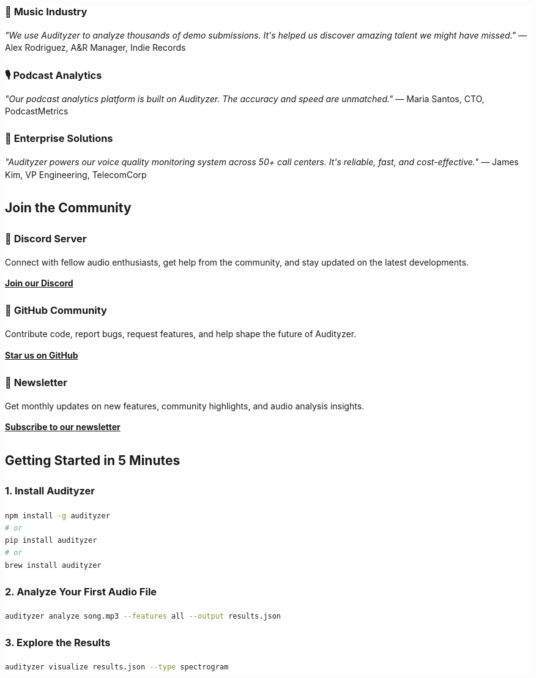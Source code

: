### 🎵 **Music Industry**
*"We use Audityzer to analyze thousands of demo submissions. It's helped us discover amazing talent we might have missed."*
— Alex Rodriguez, A&R Manager, Indie Records

### 🎙️ **Podcast Analytics**
*"Our podcast analytics platform is built on Audityzer. The accuracy and speed are unmatched."*
— Maria Santos, CTO, PodcastMetrics

### 🏢 **Enterprise Solutions**
*"Audityzer powers our voice quality monitoring system across 50+ call centers. It's reliable, fast, and cost-effective."*
— James Kim, VP Engineering, TelecomCorp

## Join the Community

### 💬 **Discord Server**
Connect with fellow audio enthusiasts, get help from the community, and stay updated on the latest developments.

**[Join our Discord](https://discord.gg/audityzer)**

### 🐙 **GitHub Community**
Contribute code, report bugs, request features, and help shape the future of Audityzer.

**[Star us on GitHub](https://github.com/audityzer/audityzer)**

### 📧 **Newsletter**
Get monthly updates on new features, community highlights, and audio analysis insights.

**[Subscribe to our newsletter](https://audityzer.com/newsletter)**

## Getting Started in 5 Minutes

### 1. **Install Audityzer**
```bash
npm install -g audityzer
# or
pip install audityzer
# or
brew install audityzer
```

### 2. **Analyze Your First Audio File**
```bash
audityzer analyze song.mp3 --features all --output results.json
```

### 3. **Explore the Results**
```bash
audityzer visualize results.json --type spectrogram
```
